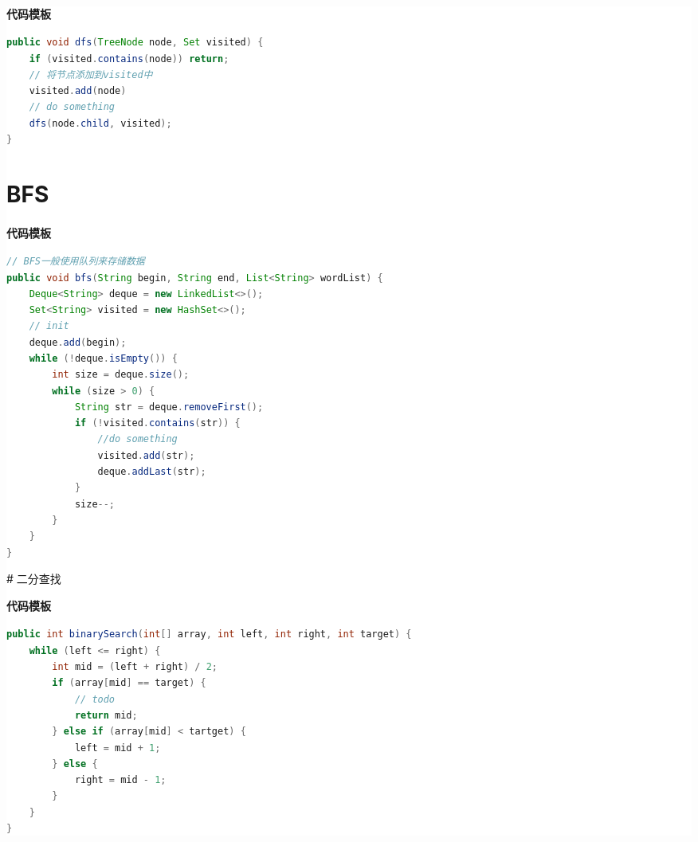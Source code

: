 **代码模板**

```Java
public void dfs(TreeNode node, Set visited) {
	if (visited.contains(node)) return;
	// 将节点添加到visited中
	visited.add(node)
	// do something
	dfs(node.child, visited);
}
```

<a id="bfs" name="bfs"/>

# BFS

**代码模板**

```Java
// BFS一般使用队列来存储数据
public void bfs(String begin, String end, List<String> wordList) {
	Deque<String> deque = new LinkedList<>();
	Set<String> visited = new HashSet<>();
	// init
	deque.add(begin);
	while (!deque.isEmpty()) {
		int size = deque.size();
		while (size > 0) {
			String str = deque.removeFirst();
			if (!visited.contains(str)) {
				//do something
				visited.add(str);
				deque.addLast(str);
			}
			size--;
		}
	}
}
```

<a id="double" name="double"/>
# 二分查找

**代码模板**

```Java
public int binarySearch(int[] array, int left, int right, int target) {
	while (left <= right) {
		int mid = (left + right) / 2;
		if (array[mid] == target) {
			// todo
			return mid;
		} else if (array[mid] < tartget) {
			left = mid + 1;
		} else {
			right = mid - 1;
		}
	}
}
```
